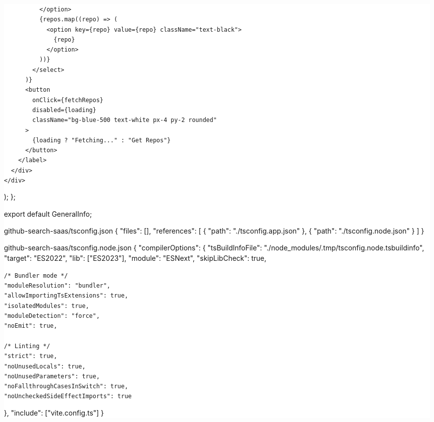               </option>
              {repos.map((repo) => (
                <option key={repo} value={repo} className="text-black">
                  {repo}
                </option>
              ))}
            </select>
          )}
          <button
            onClick={fetchRepos}
            disabled={loading}
            className="bg-blue-500 text-white px-4 py-2 rounded"
          >
            {loading ? "Fetching..." : "Get Repos"}
          </button>
        </label>
      </div>
    </div>
  );
};

export default GeneralInfo;


github-search-saas/tsconfig.json
{
  "files": [],
  "references": [
    { "path": "./tsconfig.app.json" },
    { "path": "./tsconfig.node.json" }
  ]
}


github-search-saas/tsconfig.node.json
{
  "compilerOptions": {
    "tsBuildInfoFile": "./node_modules/.tmp/tsconfig.node.tsbuildinfo",
    "target": "ES2022",
    "lib": ["ES2023"],
    "module": "ESNext",
    "skipLibCheck": true,

    /* Bundler mode */
    "moduleResolution": "bundler",
    "allowImportingTsExtensions": true,
    "isolatedModules": true,
    "moduleDetection": "force",
    "noEmit": true,

    /* Linting */
    "strict": true,
    "noUnusedLocals": true,
    "noUnusedParameters": true,
    "noFallthroughCasesInSwitch": true,
    "noUncheckedSideEffectImports": true
  },
  "include": ["vite.config.ts"]
}
